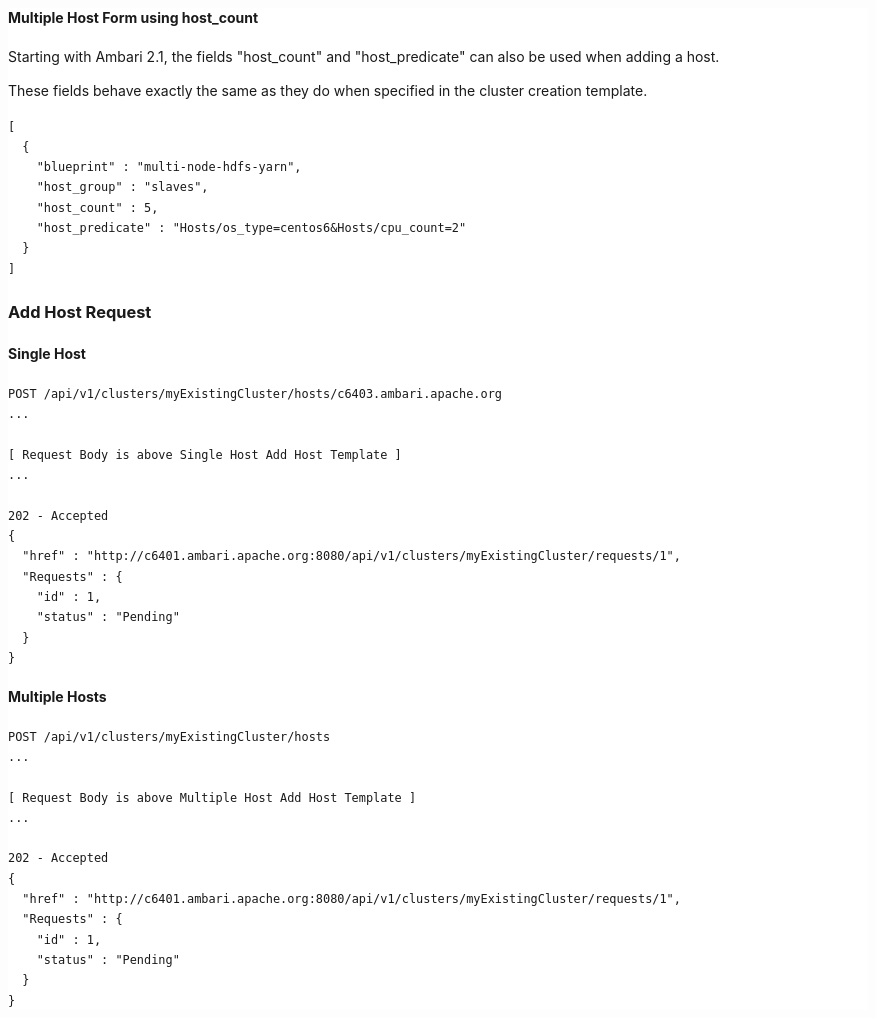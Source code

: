 #### Multiple Host Form using host_count

Starting with Ambari 2.1, the fields "host_count" and "host_predicate" can also be used when adding a host.

These fields behave exactly the same as they do when specified in the cluster creation template.

```
[
  {
    "blueprint" : "multi-node-hdfs-yarn",
    "host_group" : "slaves",
    "host_count" : 5,
    "host_predicate" : "Hosts/os_type=centos6&Hosts/cpu_count=2"
  }
]
```

### Add Host Request

#### Single Host

```
POST /api/v1/clusters/myExistingCluster/hosts/c6403.ambari.apache.org
...

[ Request Body is above Single Host Add Host Template ]
...

202 - Accepted
{
  "href" : "http://c6401.ambari.apache.org:8080/api/v1/clusters/myExistingCluster/requests/1",
  "Requests" : {
    "id" : 1,
    "status" : "Pending"
  }
}
```

#### Multiple Hosts

```
POST /api/v1/clusters/myExistingCluster/hosts
...

[ Request Body is above Multiple Host Add Host Template ]
...

202 - Accepted
{
  "href" : "http://c6401.ambari.apache.org:8080/api/v1/clusters/myExistingCluster/requests/1",
  "Requests" : {
    "id" : 1,
    "status" : "Pending"
  }
}
```
